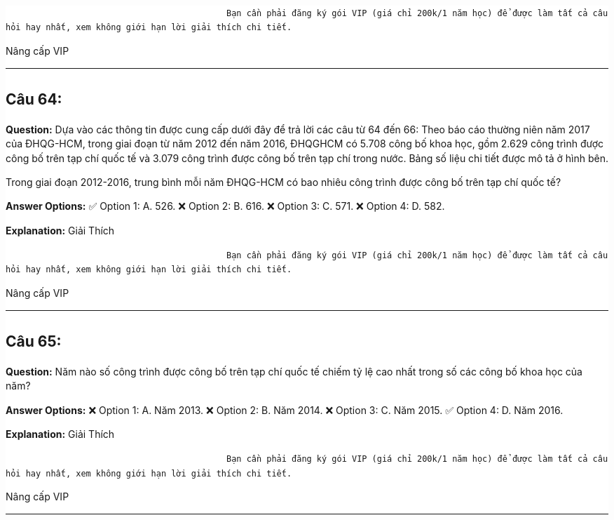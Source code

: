 
                                                Bạn cần phải đăng ký gói VIP (giá chỉ 200k/1 năm học) để được làm tất cả câu hỏi hay nhất, xem không giới hạn lời giải thích chi tiết.
                                            

Nâng cấp VIP

---

## Câu 64:

**Question:** Dựa vào các thông tin được cung cấp dưới đây để trả lời các câu từ 64 đến 66:
Theo báo cáo thường niên năm 2017 của ĐHQG-HCM, trong giai đoạn từ năm 2012 đến năm 2016, ĐHQGHCM có 5.708 công bố khoa học, gồm 2.629 công trình được công bố trên tạp chí quốc tế và 3.079 công trình được công bố trên tạp chí trong nước. Bảng số liệu chi tiết được mô tả ở hình bên.

Trong giai đoạn 2012-2016, trung bình mỗi năm ĐHQG-HCM có bao nhiêu công trình được công bố trên tạp chí quốc tế?

**Answer Options:**
✅ Option 1: A. 526.
❌ Option 2: B. 616.
❌ Option 3: C. 571.
❌ Option 4: D. 582.

**Explanation:** Giải Thích




                                                Bạn cần phải đăng ký gói VIP (giá chỉ 200k/1 năm học) để được làm tất cả câu hỏi hay nhất, xem không giới hạn lời giải thích chi tiết.
                                            

Nâng cấp VIP

---

## Câu 65:

**Question:** Năm nào số công trình được công bố trên tạp chí quốc tế chiếm tỷ lệ cao nhất trong số các công bố khoa học của năm?

**Answer Options:**
❌ Option 1: A. Năm 2013.
❌ Option 2: B. Năm 2014.
❌ Option 3: C. Năm 2015.
✅ Option 4: D. Năm 2016.

**Explanation:** Giải Thích




                                                Bạn cần phải đăng ký gói VIP (giá chỉ 200k/1 năm học) để được làm tất cả câu hỏi hay nhất, xem không giới hạn lời giải thích chi tiết.
                                            

Nâng cấp VIP

---
